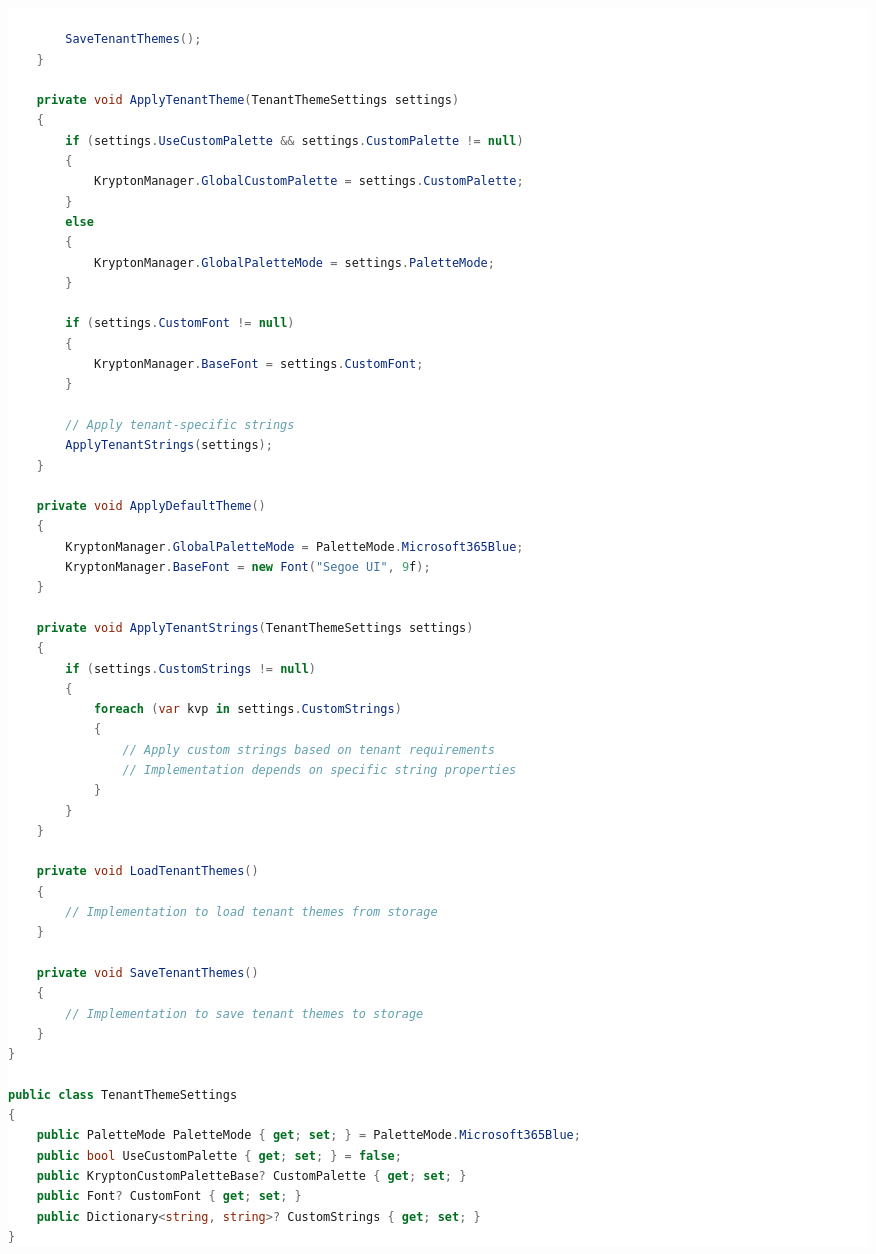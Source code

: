 ```csharp
        
        SaveTenantThemes();
    }

    private void ApplyTenantTheme(TenantThemeSettings settings)
    {
        if (settings.UseCustomPalette && settings.CustomPalette != null)
        {
            KryptonManager.GlobalCustomPalette = settings.CustomPalette;
        }
        else
        {
            KryptonManager.GlobalPaletteMode = settings.PaletteMode;
        }

        if (settings.CustomFont != null)
        {
            KryptonManager.BaseFont = settings.CustomFont;
        }

        // Apply tenant-specific strings
        ApplyTenantStrings(settings);
    }

    private void ApplyDefaultTheme()
    {
        KryptonManager.GlobalPaletteMode = PaletteMode.Microsoft365Blue;
        KryptonManager.BaseFont = new Font("Segoe UI", 9f);
    }

    private void ApplyTenantStrings(TenantThemeSettings settings)
    {
        if (settings.CustomStrings != null)
        {
            foreach (var kvp in settings.CustomStrings)
            {
                // Apply custom strings based on tenant requirements
                // Implementation depends on specific string properties
            }
        }
    }

    private void LoadTenantThemes()
    {
        // Implementation to load tenant themes from storage
    }

    private void SaveTenantThemes()
    {
        // Implementation to save tenant themes to storage
    }
}

public class TenantThemeSettings
{
    public PaletteMode PaletteMode { get; set; } = PaletteMode.Microsoft365Blue;
    public bool UseCustomPalette { get; set; } = false;
    public KryptonCustomPaletteBase? CustomPalette { get; set; }
    public Font? CustomFont { get; set; }
    public Dictionary<string, string>? CustomStrings { get; set; }
}
```
